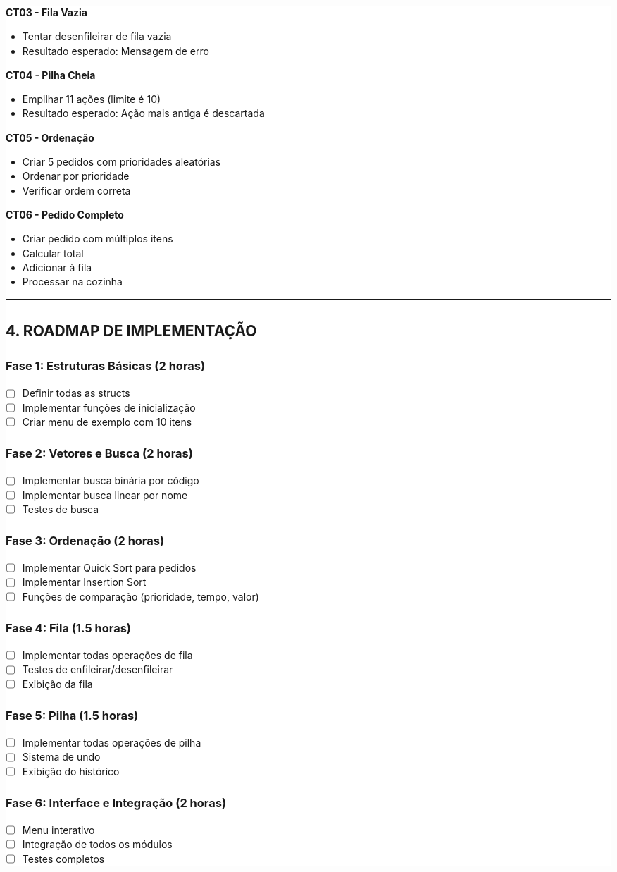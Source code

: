 **CT03 - Fila Vazia**
- Tentar desenfileirar de fila vazia
- Resultado esperado: Mensagem de erro

**CT04 - Pilha Cheia**
- Empilhar 11 ações (limite é 10)
- Resultado esperado: Ação mais antiga é descartada

**CT05 - Ordenação**
- Criar 5 pedidos com prioridades aleatórias
- Ordenar por prioridade
- Verificar ordem correta

**CT06 - Pedido Completo**
- Criar pedido com múltiplos itens
- Calcular total
- Adicionar à fila
- Processar na cozinha

---

## 4. ROADMAP DE IMPLEMENTAÇÃO

### Fase 1: Estruturas Básicas (2 horas)
- [ ] Definir todas as structs
- [ ] Implementar funções de inicialização
- [ ] Criar menu de exemplo com 10 itens

### Fase 2: Vetores e Busca (2 horas)
- [ ] Implementar busca binária por código
- [ ] Implementar busca linear por nome
- [ ] Testes de busca

### Fase 3: Ordenação (2 horas)
- [ ] Implementar Quick Sort para pedidos
- [ ] Implementar Insertion Sort
- [ ] Funções de comparação (prioridade, tempo, valor)

### Fase 4: Fila (1.5 horas)
- [ ] Implementar todas operações de fila
- [ ] Testes de enfileirar/desenfileirar
- [ ] Exibição da fila

### Fase 5: Pilha (1.5 horas)
- [ ] Implementar todas operações de pilha
- [ ] Sistema de undo
- [ ] Exibição do histórico

### Fase 6: Interface e Integração (2 horas)
- [ ] Menu interativo
- [ ] Integração de todos os módulos
- [ ] Testes completos
